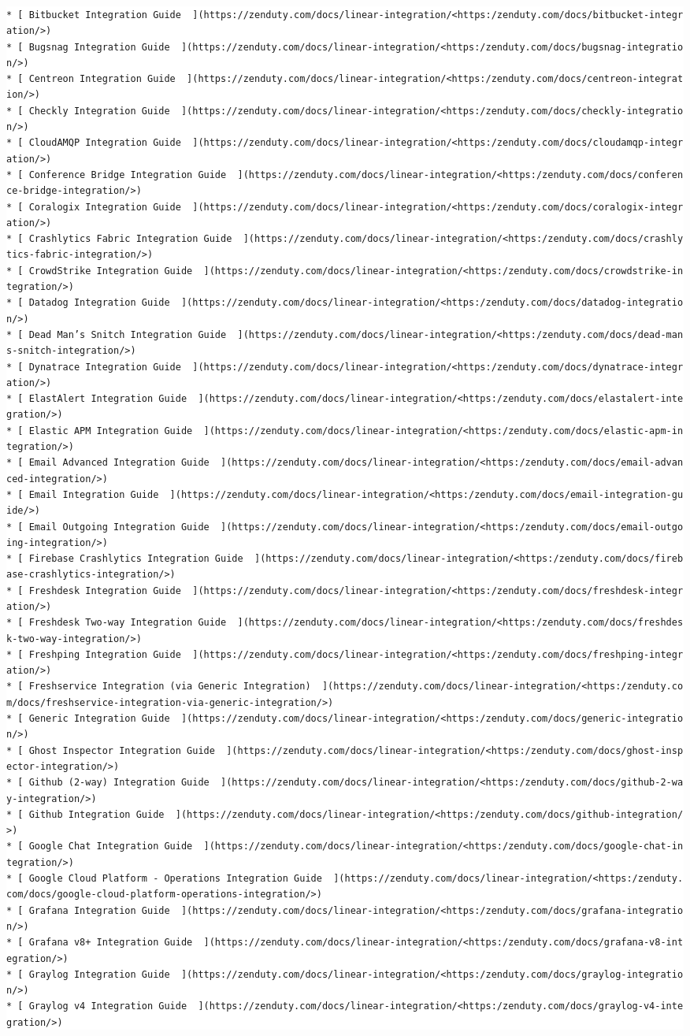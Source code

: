     * [ Bitbucket Integration Guide  ](https://zenduty.com/docs/linear-integration/<https:/zenduty.com/docs/bitbucket-integration/>)
    * [ Bugsnag Integration Guide  ](https://zenduty.com/docs/linear-integration/<https:/zenduty.com/docs/bugsnag-integration/>)
    * [ Centreon Integration Guide  ](https://zenduty.com/docs/linear-integration/<https:/zenduty.com/docs/centreon-integration/>)
    * [ Checkly Integration Guide  ](https://zenduty.com/docs/linear-integration/<https:/zenduty.com/docs/checkly-integration/>)
    * [ CloudAMQP Integration Guide  ](https://zenduty.com/docs/linear-integration/<https:/zenduty.com/docs/cloudamqp-integration/>)
    * [ Conference Bridge Integration Guide  ](https://zenduty.com/docs/linear-integration/<https:/zenduty.com/docs/conference-bridge-integration/>)
    * [ Coralogix Integration Guide  ](https://zenduty.com/docs/linear-integration/<https:/zenduty.com/docs/coralogix-integration/>)
    * [ Crashlytics Fabric Integration Guide  ](https://zenduty.com/docs/linear-integration/<https:/zenduty.com/docs/crashlytics-fabric-integration/>)
    * [ CrowdStrike Integration Guide  ](https://zenduty.com/docs/linear-integration/<https:/zenduty.com/docs/crowdstrike-integration/>)
    * [ Datadog Integration Guide  ](https://zenduty.com/docs/linear-integration/<https:/zenduty.com/docs/datadog-integration/>)
    * [ Dead Man’s Snitch Integration Guide  ](https://zenduty.com/docs/linear-integration/<https:/zenduty.com/docs/dead-mans-snitch-integration/>)
    * [ Dynatrace Integration Guide  ](https://zenduty.com/docs/linear-integration/<https:/zenduty.com/docs/dynatrace-integration/>)
    * [ ElastAlert Integration Guide  ](https://zenduty.com/docs/linear-integration/<https:/zenduty.com/docs/elastalert-integration/>)
    * [ Elastic APM Integration Guide  ](https://zenduty.com/docs/linear-integration/<https:/zenduty.com/docs/elastic-apm-integration/>)
    * [ Email Advanced Integration Guide  ](https://zenduty.com/docs/linear-integration/<https:/zenduty.com/docs/email-advanced-integration/>)
    * [ Email Integration Guide  ](https://zenduty.com/docs/linear-integration/<https:/zenduty.com/docs/email-integration-guide/>)
    * [ Email Outgoing Integration Guide  ](https://zenduty.com/docs/linear-integration/<https:/zenduty.com/docs/email-outgoing-integration/>)
    * [ Firebase Crashlytics Integration Guide  ](https://zenduty.com/docs/linear-integration/<https:/zenduty.com/docs/firebase-crashlytics-integration/>)
    * [ Freshdesk Integration Guide  ](https://zenduty.com/docs/linear-integration/<https:/zenduty.com/docs/freshdesk-integration/>)
    * [ Freshdesk Two-way Integration Guide  ](https://zenduty.com/docs/linear-integration/<https:/zenduty.com/docs/freshdesk-two-way-integration/>)
    * [ Freshping Integration Guide  ](https://zenduty.com/docs/linear-integration/<https:/zenduty.com/docs/freshping-integration/>)
    * [ Freshservice Integration (via Generic Integration)  ](https://zenduty.com/docs/linear-integration/<https:/zenduty.com/docs/freshservice-integration-via-generic-integration/>)
    * [ Generic Integration Guide  ](https://zenduty.com/docs/linear-integration/<https:/zenduty.com/docs/generic-integration/>)
    * [ Ghost Inspector Integration Guide  ](https://zenduty.com/docs/linear-integration/<https:/zenduty.com/docs/ghost-inspector-integration/>)
    * [ Github (2-way) Integration Guide  ](https://zenduty.com/docs/linear-integration/<https:/zenduty.com/docs/github-2-way-integration/>)
    * [ Github Integration Guide  ](https://zenduty.com/docs/linear-integration/<https:/zenduty.com/docs/github-integration/>)
    * [ Google Chat Integration Guide  ](https://zenduty.com/docs/linear-integration/<https:/zenduty.com/docs/google-chat-integration/>)
    * [ Google Cloud Platform - Operations Integration Guide  ](https://zenduty.com/docs/linear-integration/<https:/zenduty.com/docs/google-cloud-platform-operations-integration/>)
    * [ Grafana Integration Guide  ](https://zenduty.com/docs/linear-integration/<https:/zenduty.com/docs/grafana-integration/>)
    * [ Grafana v8+ Integration Guide  ](https://zenduty.com/docs/linear-integration/<https:/zenduty.com/docs/grafana-v8-integration/>)
    * [ Graylog Integration Guide  ](https://zenduty.com/docs/linear-integration/<https:/zenduty.com/docs/graylog-integration/>)
    * [ Graylog v4 Integration Guide  ](https://zenduty.com/docs/linear-integration/<https:/zenduty.com/docs/graylog-v4-integration/>)